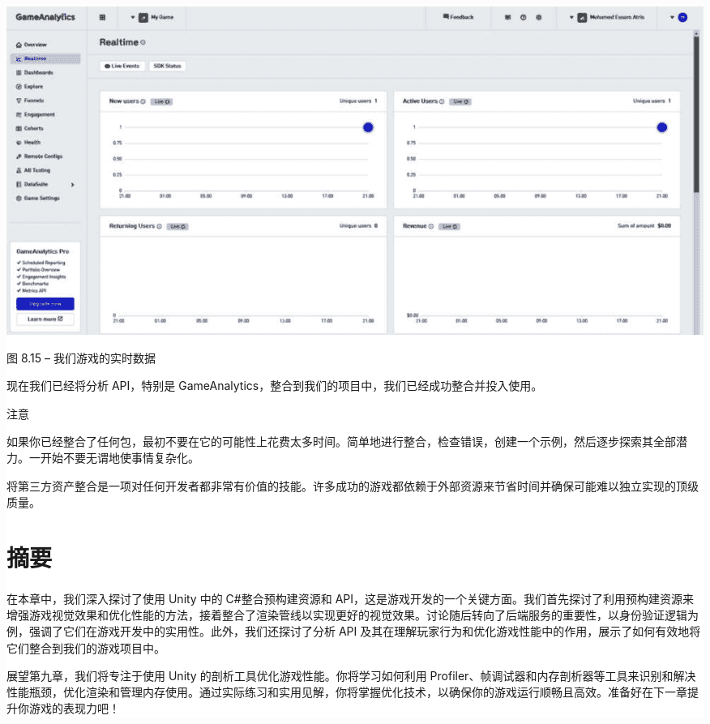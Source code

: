 ![图 8.15 – 我们游戏的实时数据](img/B22017_08_15.jpg)

图 8.15 – 我们游戏的实时数据

现在我们已经将分析 API，特别是 GameAnalytics，整合到我们的项目中，我们已经成功整合并投入使用。

注意

如果你已经整合了任何包，最初不要在它的可能性上花费太多时间。简单地进行整合，检查错误，创建一个示例，然后逐步探索其全部潜力。一开始不要无谓地使事情复杂化。

将第三方资产整合是一项对任何开发者都非常有价值的技能。许多成功的游戏都依赖于外部资源来节省时间并确保可能难以独立实现的顶级质量。

# 摘要

在本章中，我们深入探讨了使用 Unity 中的 C#整合预构建资源和 API，这是游戏开发的一个关键方面。我们首先探讨了利用预构建资源来增强游戏视觉效果和优化性能的方法，接着整合了渲染管线以实现更好的视觉效果。讨论随后转向了后端服务的重要性，以身份验证逻辑为例，强调了它们在游戏开发中的实用性。此外，我们还探讨了分析 API 及其在理解玩家行为和优化游戏性能中的作用，展示了如何有效地将它们整合到我们的游戏项目中。

展望第九章，我们将专注于使用 Unity 的剖析工具优化游戏性能。你将学习如何利用 Profiler、帧调试器和内存剖析器等工具来识别和解决性能瓶颈，优化渲染和管理内存使用。通过实际练习和实用见解，你将掌握优化技术，以确保你的游戏运行顺畅且高效。准备好在下一章提升你游戏的表现力吧！

